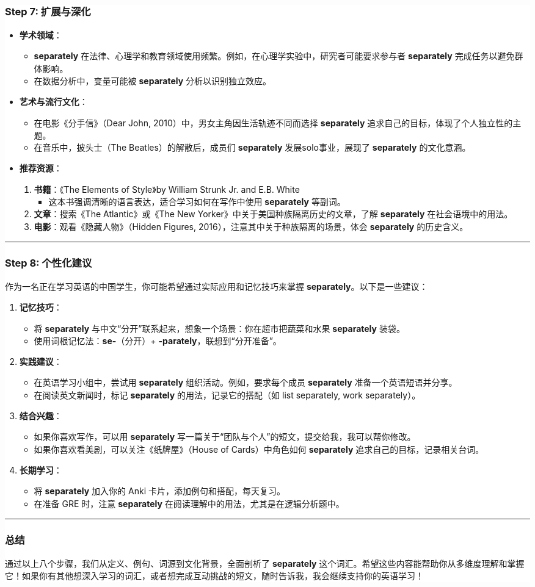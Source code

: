 
### **Step 7: 扩展与深化**

- **学术领域**：
  - **separately** 在法律、心理学和教育领域使用频繁。例如，在心理学实验中，研究者可能要求参与者 **separately** 完成任务以避免群体影响。
  - 在数据分析中，变量可能被 **separately** 分析以识别独立效应。

- **艺术与流行文化**：
  - 在电影《分手信》（Dear John, 2010）中，男女主角因生活轨迹不同而选择 **separately** 追求自己的目标，体现了个人独立性的主题。
  - 在音乐中，披头士（The Beatles）的解散后，成员们 **separately** 发展solo事业，展现了 **separately** 的文化意涵。

- **推荐资源**：
  1. **书籍**：《The Elements of Style》by William Strunk Jr. and E.B. White  
     - 这本书强调清晰的语言表达，适合学习如何在写作中使用 **separately** 等副词。
  2. **文章**：搜索《The Atlantic》或《The New Yorker》中关于美国种族隔离历史的文章，了解 **separately** 在社会语境中的用法。
  3. **电影**：观看《隐藏人物》（Hidden Figures, 2016），注意其中关于种族隔离的场景，体会 **separately** 的历史含义。

---

### **Step 8: 个性化建议**

作为一名正在学习英语的中国学生，你可能希望通过实际应用和记忆技巧来掌握 **separately**。以下是一些建议：

1. **记忆技巧**：
   - 将 **separately** 与中文“分开”联系起来，想象一个场景：你在超市把蔬菜和水果 **separately** 装袋。
   - 使用词根记忆法：**se-**（分开）+ **-parately**，联想到“分开准备”。

2. **实践建议**：
   - 在英语学习小组中，尝试用 **separately** 组织活动。例如，要求每个成员 **separately** 准备一个英语短语并分享。
   - 在阅读英文新闻时，标记 **separately** 的用法，记录它的搭配（如 list separately, work separately）。

3. **结合兴趣**：
   - 如果你喜欢写作，可以用 **separately** 写一篇关于“团队与个人”的短文，提交给我，我可以帮你修改。
   - 如果你喜欢看美剧，可以关注《纸牌屋》（House of Cards）中角色如何 **separately** 追求自己的目标，记录相关台词。

4. **长期学习**：
   - 将 **separately** 加入你的 Anki 卡片，添加例句和搭配，每天复习。
   - 在准备 GRE 时，注意 **separately** 在阅读理解中的用法，尤其是在逻辑分析题中。

---

### **总结**
通过以上八个步骤，我们从定义、例句、词源到文化背景，全面剖析了 **separately** 这个词汇。希望这些内容能帮助你从多维度理解和掌握它！如果你有其他想深入学习的词汇，或者想完成互动挑战的短文，随时告诉我，我会继续支持你的英语学习！
